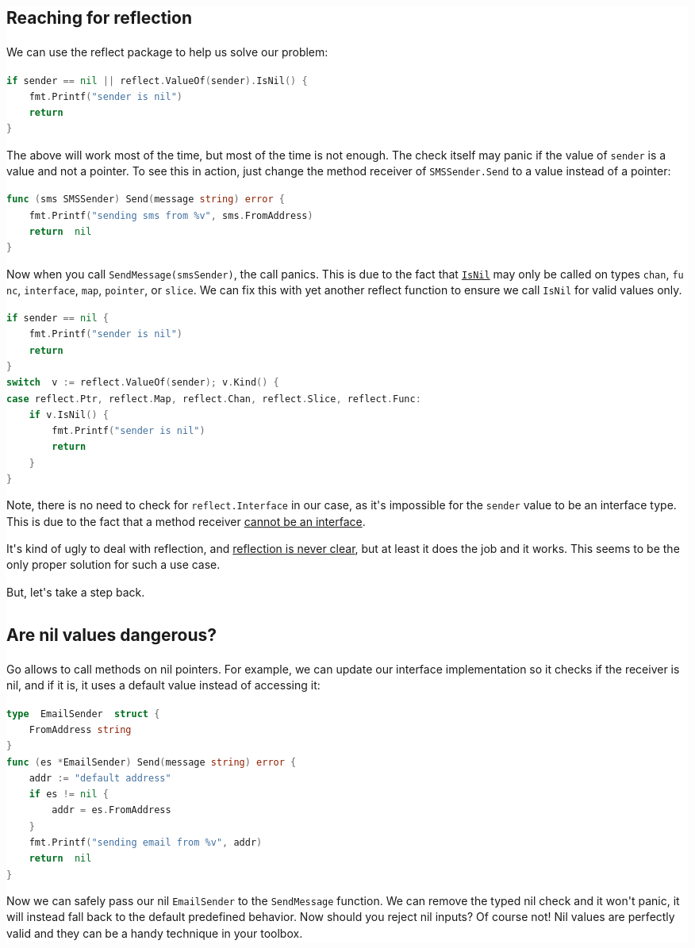 ## Reaching for reflection
We can use the reflect package to help us solve our problem:
```go
if sender == nil || reflect.ValueOf(sender).IsNil() {
	fmt.Printf("sender is nil")
	return
}
```
The above will work most of the time, but most of the time is not enough. The check itself may panic if the value of `sender` is a value and not a pointer. To see this in action, just change the method receiver of `SMSSender.Send` to a value instead of a pointer:
```go
func (sms SMSSender) Send(message string) error {
	fmt.Printf("sending sms from %v", sms.FromAddress)
	return  nil
}
```
Now when you call `SendMessage(smsSender)`, the call panics. This is due to the fact that [`IsNil`](https://pkg.go.dev/reflect#Value.IsNil) may only be called on types `chan`, `func`, `interface`, `map`, `pointer`, or `slice`. We can fix this with yet another reflect function to ensure we call `IsNil` for valid values only.
```go
if sender == nil {
	fmt.Printf("sender is nil")
	return
}
switch  v := reflect.ValueOf(sender); v.Kind() {
case reflect.Ptr, reflect.Map, reflect.Chan, reflect.Slice, reflect.Func:
	if v.IsNil() {
		fmt.Printf("sender is nil")
		return
	}
}
```
Note, there is no need to check for `reflect.Interface` in our case, as it's impossible for the `sender` value to be an interface type. This is due to the fact that a method receiver [cannot be an interface](https://go.dev/ref/spec#Comparison_operators:~:text=nor%20an%20interface).

It's kind of ugly to deal with reflection, and [reflection is never clear](https://go-proverbs.github.io/#:~:text=Reflection%20is%20never%20clear), but at least it does the job and it works. This seems to be the only proper solution for such a use case.

But, let's take a step back.

## Are nil values dangerous?
Go allows to call methods on nil pointers. For example, we can update our interface implementation so it checks if the receiver is nil, and if it is, it uses a default value instead of accessing it:
```go
type  EmailSender  struct {
	FromAddress string
}
func (es *EmailSender) Send(message string) error {
	addr := "default address"
	if es != nil {
		addr = es.FromAddress
	}
	fmt.Printf("sending email from %v", addr)
	return  nil
}
```
Now we can safely pass our nil `EmailSender` to the `SendMessage` function. We can remove the typed nil check and it won't panic, it will instead fall back to the default predefined behavior. Now should you reject nil inputs? Of course not! Nil values are perfectly valid and they can be a handy technique in your toolbox.
